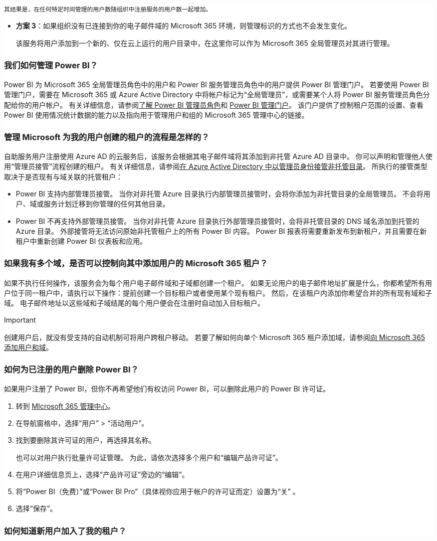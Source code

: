     其结果是，在任何特定时间管理的用户数随组织中注册服务的用户数一起增加。

* **方案 3**：如果组织没有已连接到你的电子邮件域的 Microsoft 365 环境，则管理标识的方式也不会发生变化。

    该服务将用户添加到一个新的、仅在云上运行的用户目录中，在这里你可以作为 Microsoft 365 全局管理员对其进行管理。

### <a name="how-do-we-manage-power-bi"></a>我们如何管理 Power BI？

Power BI 为 Microsoft 365 全局管理员角色中的用户和 Power BI 服务管理员角色中的用户提供 Power BI 管理门户。 若要使用 Power BI 管理门户，需要在 Microsoft 365 或 Azure Active Directory 中将帐户标记为“全局管理员”，或需要某个人将 Power BI 服务管理员角色分配给你的用户帐户。 有关详细信息，请参阅[了解 Power BI 管理员角色](service-admin-role.md)和 [ Power BI 管理门户](service-admin-portal.md)。 该门户提供了控制租户范围的设置、查看 Power BI 使用情况统计数据的能力以及指向用于管理用户和组的 Microsoft 365 管理中心的链接。

### <a name="what-is-the-process-to-manage-a-tenant-created-by-microsoft-for-my-users"></a>管理 Microsoft 为我的用户创建的租户的流程是怎样的？

自助服务用户注册使用 Azure AD 的云服务后，该服务会根据其电子邮件域将其添加到非托管 Azure AD 目录中。 你可以声明和管理他人使用“管理员接管”流程创建的租户。 有关详细信息，请参阅[在 Azure Active Directory 中以管理员身份接管非托管目录](/azure/active-directory/users-groups-roles/domains-admin-takeover)。 所执行的接管类型取决于是否现有与域关联的托管租户：

* Power BI 支持内部管理员接管。 当你对非托管 Azure 目录执行内部管理员接管时，会将你添加为非托管目录的全局管理员。 不会将用户、域或服务计划迁移到你管理的任何其他目录。

* Power BI 不再支持外部管理员接管。 当你对非托管 Azure 目录执行外部管理员接管时，会将非托管目录的 DNS 域名添加到托管的 Azure 目录。 外部接管将无法访问原始非托管租户上的所有 Power BI 内容。 Power BI 报表将需要重新发布到新租户，并且需要在新租户中重新创建 Power BI 仪表板和应用。

### <a name="if-i-have-multiple-domains-can-i-control-the-microsoft-365-tenant-that-users-get-added-to"></a>如果我有多个域，是否可以控制向其中添加用户的 Microsoft 365 租户？

如果不执行任何操作，该服务会为每个用户电子邮件域和子域都创建一个租户。 如果无论用户的电子邮件地址扩展是什么，你都希望所有用户位于同一租户中，请执行以下操作：提前创建一个目标租户或者使用某个现有租户。 然后，在该租户内添加你希望合并的所有现有域和子域。 电子邮件地址以这些域和子域结尾的每个用户便会在注册时自动加入目标租户。

> [!IMPORTANT]
> 创建用户后，就没有受支持的自动机制可将用户跨租户移动。 若要了解如何向单个 Microsoft 365 租户添加域，请参阅[向 Microsoft 365 添加用户和域](/office365/admin/setup/add-domain/)。

### <a name="how-do-i-remove-power-bi-for-users-that-already-signed-up"></a>如何为已注册的用户删除 Power BI？

如果用户注册了 Power BI，但你不再希望他们有权访问 Power BI，可以删除此用户的 Power BI 许可证。

1. 转到 [MIcrosoft 365 管理中心](https://admin.microsoft.com/AdminPortal/Home#/homepage)。

1. 在导航窗格中，选择“用户” > “活动用户”。

1. 找到要删除其许可证的用户，再选择其名称。

    也可以对用户执行批量许可证管理。 为此，请依次选择多个用户和“编辑产品许可证”。

1. 在用户详细信息页上，选择“产品许可证”旁边的“编辑”。

1. 将“Power BI（免费）”或“Power BI Pro”（具体视你应用于帐户的许可证而定）设置为“关”  。

1. 选择“保存”。

### <a name="how-do-i-know-when-new-users-have-joined-my-tenant"></a>如何知道新用户加入了我的租户？


[1]: https://docs.microsoft.com/powershell/scripting/overview